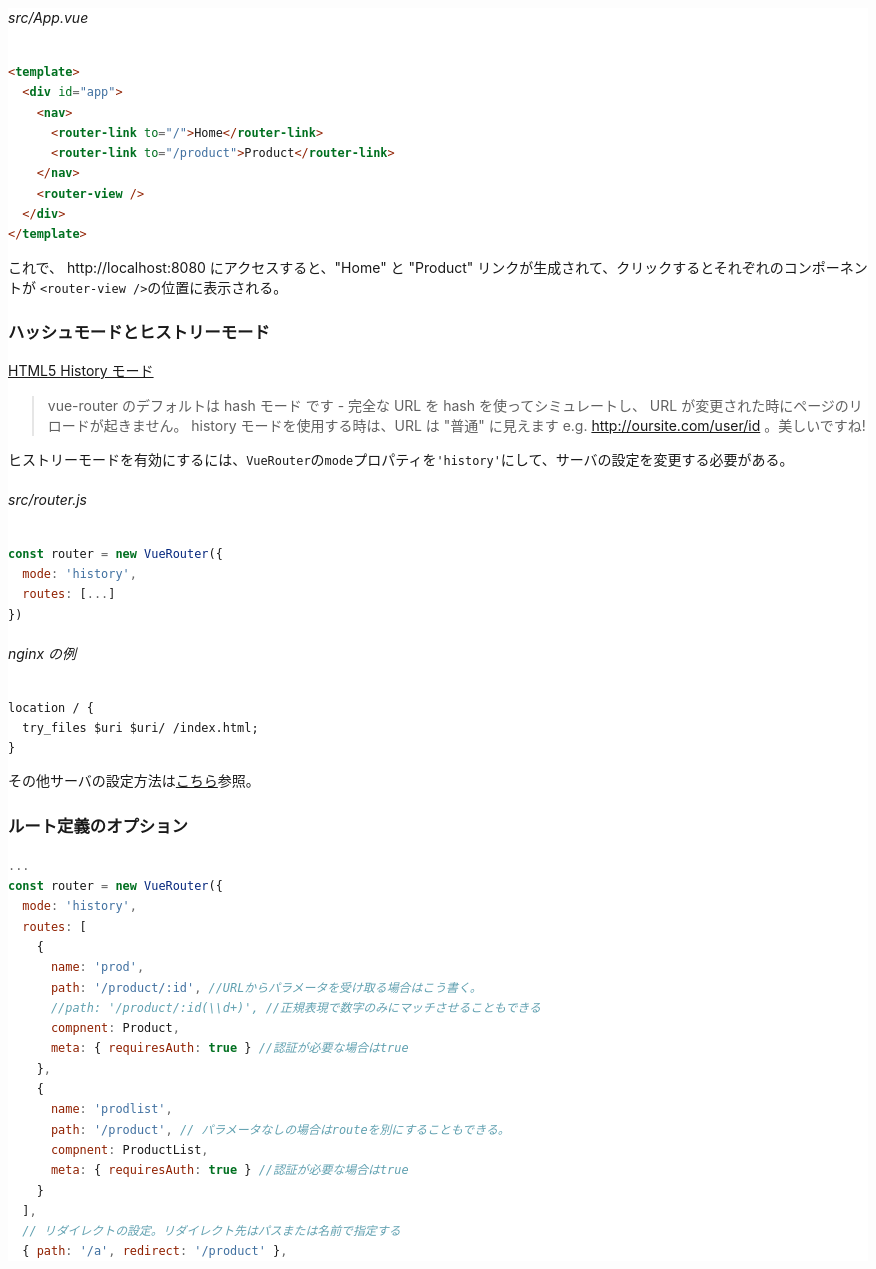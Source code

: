 ###### src/App.vue

```html
<template>
  <div id="app">
    <nav>
      <router-link to="/">Home</router-link>
      <router-link to="/product">Product</router-link>
    </nav>
    <router-view />
  </div>
</template>
```

これで、 http://localhost:8080 にアクセスすると、"Home" と "Product" リンクが生成されて、クリックするとそれぞれのコンポーネントが `<router-view />`の位置に表示される。

### ハッシュモードとヒストリーモード

[HTML5 History モード](https://router.vuejs.org/ja/guide/essentials/history-mode.html)

> vue-router のデフォルトは hash モード です - 完全な URL を hash を使ってシミュレートし、 URL が変更された時にページのリロードが起きません。
> history モードを使用する時は、URL は "普通" に見えます e.g. http://oursite.com/user/id 。美しいですね!

ヒストリーモードを有効にするには、`VueRouter`の`mode`プロパティを`'history'`にして、サーバの設定を変更する必要がある。

###### src/router.js

```js
const router = new VueRouter({
  mode: 'history',
  routes: [...]
})
```

###### nginx の例

```
location / {
  try_files $uri $uri/ /index.html;
}
```

その他サーバの設定方法は[こちら](https://router.vuejs.org/ja/guide/essentials/history-mode.html#%E3%82%B5%E3%83%BC%E3%83%90%E3%83%BC%E3%81%AE%E8%A8%AD%E5%AE%9A%E4%BE%8B)参照。

### ルート定義のオプション

```js
...
const router = new VueRouter({
  mode: 'history',
  routes: [
    {
      name: 'prod',
      path: '/product/:id', //URLからパラメータを受け取る場合はこう書く。
      //path: '/product/:id(\\d+)', //正規表現で数字のみにマッチさせることもできる
      compnent: Product,
      meta: { requiresAuth: true } //認証が必要な場合はtrue
    },
    {
      name: 'prodlist',
      path: '/product', // パラメータなしの場合はrouteを別にすることもできる。
      compnent: ProductList,
      meta: { requiresAuth: true } //認証が必要な場合はtrue
    }
  ],
  // リダイレクトの設定。リダイレクト先はパスまたは名前で指定する
  { path: '/a', redirect: '/product' },
```